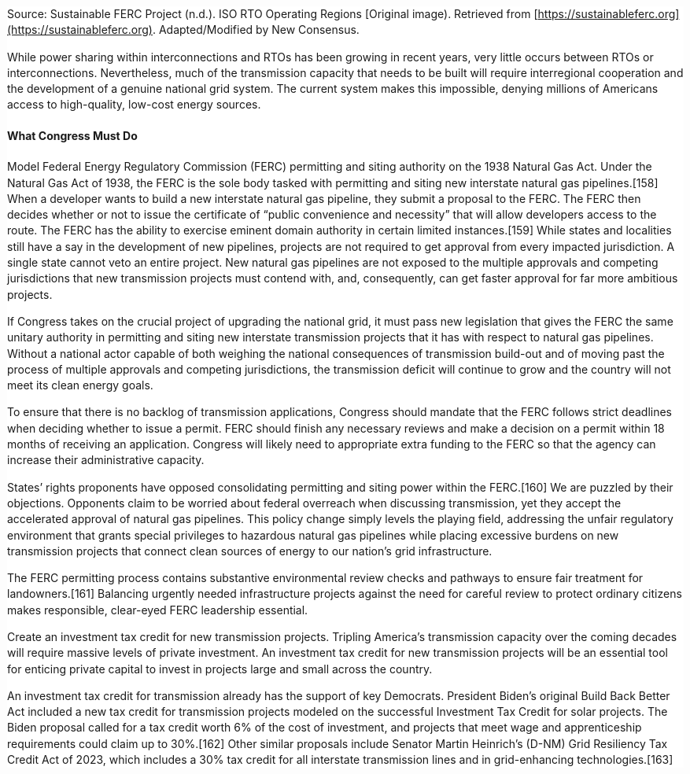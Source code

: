 Source: Sustainable FERC Project (n.d.). ISO RTO Operating Regions \[Original image). Retrieved from [https://sustainableferc.org](https://sustainableferc.org). Adapted/Modified by New Consensus.

While power sharing within interconnections and RTOs has been growing in recent years, very little occurs between RTOs or interconnections. Nevertheless, much of the transmission capacity that needs to be built will require interregional cooperation and the development of a genuine national grid system. The current system makes this impossible, denying millions of Americans access to high-quality, low-cost energy sources.

#### What Congress Must Do

Model Federal Energy Regulatory Commission (FERC) permitting and siting authority on the 1938 Natural Gas Act. Under the Natural Gas Act of 1938, the FERC is the sole body tasked with permitting and siting new interstate natural gas pipelines.\[158] When a developer wants to build a new interstate natural gas pipeline, they submit a proposal to the FERC. The FERC then decides whether or not to issue the certificate of “public convenience and necessity” that will allow developers access to the route. The FERC has the ability to exercise eminent domain authority in certain limited instances.\[159] While states and localities still have a say in the development of new pipelines, projects are not required to get approval from every impacted jurisdiction. A single state cannot veto an entire project. New natural gas pipelines are not exposed to the multiple approvals and competing jurisdictions that new transmission projects must contend with, and, consequently, can get faster approval for far more ambitious projects.

If Congress takes on the crucial project of upgrading the national grid, it must pass new legislation that gives the FERC the same unitary authority in permitting and siting new interstate transmission projects that it has with respect to natural gas pipelines. Without a national actor capable of both weighing the national consequences of transmission build-out and of moving past the process of multiple approvals and competing jurisdictions, the transmission deficit will continue to grow and the country will not meet its clean energy goals.

To ensure that there is no backlog of transmission applications, Congress should mandate that the FERC follows strict deadlines when deciding whether to issue a permit. FERC should finish any necessary reviews and make a decision on a permit within 18 months of receiving an application. Congress will likely need to appropriate extra funding to the FERC so that the agency can increase their administrative capacity.

States’ rights proponents have opposed consolidating permitting and siting power within the FERC.\[160] We are puzzled by their objections. Opponents claim to be worried about federal overreach when discussing transmission, yet they accept the accelerated approval of natural gas pipelines. This policy change simply levels the playing field, addressing the unfair regulatory environment that grants special privileges to hazardous natural gas pipelines while placing excessive burdens on new transmission projects that connect clean sources of energy to our nation’s grid infrastructure.

The FERC permitting process contains substantive environmental review checks and pathways to ensure fair treatment for landowners.\[161] Balancing urgently needed infrastructure projects against the need for careful review to protect ordinary citizens makes responsible, clear-eyed FERC leadership essential.

Create an investment tax credit for new transmission projects. Tripling America’s transmission capacity over the coming decades will require massive levels of private investment. An investment tax credit for new transmission projects will be an essential tool for enticing private capital to invest in projects large and small across the country.

An investment tax credit for transmission already has the support of key Democrats. President Biden’s original Build Back Better Act included a new tax credit for transmission projects modeled on the successful Investment Tax Credit for solar projects. The Biden proposal called for a tax credit worth 6% of the cost of investment, and projects that meet wage and apprenticeship requirements could claim up to 30%.\[162] Other similar proposals include Senator Martin Heinrich’s (D-NM) Grid Resiliency Tax Credit Act of 2023, which includes a 30% tax credit for all interstate transmission lines and in grid-enhancing technologies.\[163]
